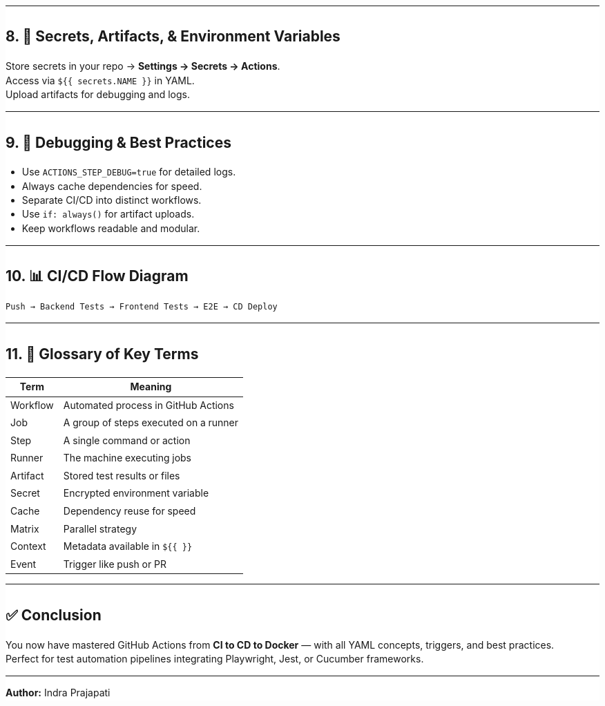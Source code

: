 ```yaml
```

---

## 8. 🔐 Secrets, Artifacts, & Environment Variables

Store secrets in your repo → **Settings → Secrets → Actions**.  
Access via `${{ secrets.NAME }}` in YAML.  
Upload artifacts for debugging and logs.

---

## 9. 🧰 Debugging & Best Practices

- Use `ACTIONS_STEP_DEBUG=true` for detailed logs.  
- Always cache dependencies for speed.  
- Separate CI/CD into distinct workflows.  
- Use `if: always()` for artifact uploads.  
- Keep workflows readable and modular.

---

## 10. 📊 CI/CD Flow Diagram

```text
Push → Backend Tests → Frontend Tests → E2E → CD Deploy
```

---

## 11. 🧾 Glossary of Key Terms

| Term | Meaning |
|------|----------|
| Workflow | Automated process in GitHub Actions |
| Job | A group of steps executed on a runner |
| Step | A single command or action |
| Runner | The machine executing jobs |
| Artifact | Stored test results or files |
| Secret | Encrypted environment variable |
| Cache | Dependency reuse for speed |
| Matrix | Parallel strategy |
| Context | Metadata available in `${{ }}` |
| Event | Trigger like push or PR |

---

## ✅ Conclusion

You now have mastered GitHub Actions from **CI to CD to Docker** — with all YAML concepts, triggers, and best practices.  
Perfect for test automation pipelines integrating Playwright, Jest, or Cucumber frameworks.

---

**Author:** Indra Prajapati
